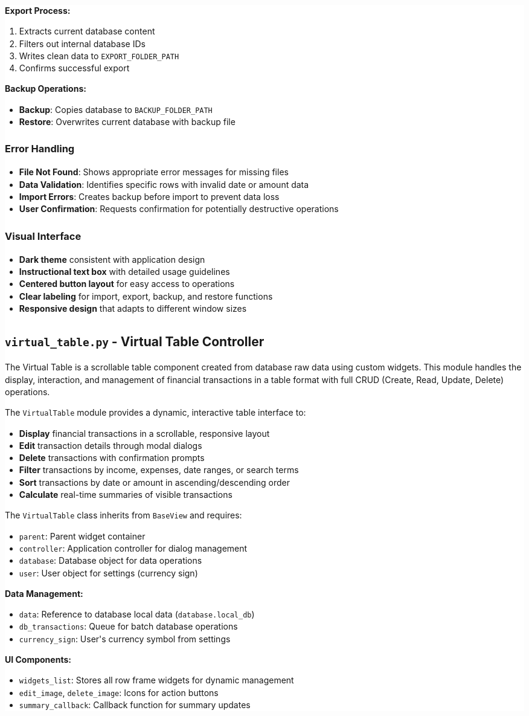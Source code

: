 **Export Process:**
1. Extracts current database content
2. Filters out internal database IDs
3. Writes clean data to `EXPORT_FOLDER_PATH`
4. Confirms successful export

**Backup Operations:**
- **Backup**: Copies database to `BACKUP_FOLDER_PATH`
- **Restore**: Overwrites current database with backup file

### Error Handling

- **File Not Found**: Shows appropriate error messages for missing files
- **Data Validation**: Identifies specific rows with invalid date or amount data
- **Import Errors**: Creates backup before import to prevent data loss
- **User Confirmation**: Requests confirmation for potentially destructive operations

### Visual Interface

- **Dark theme** consistent with application design
- **Instructional text box** with detailed usage guidelines
- **Centered button layout** for easy access to operations
- **Clear labeling** for import, export, backup, and restore functions
- **Responsive design** that adapts to different window sizes


## **`virtual_table.py`** - Virtual Table Controller

The Virtual Table is a scrollable table component created from database raw data using custom widgets. This module handles the display, interaction, and management of financial transactions in a table format with full CRUD (Create, Read, Update, Delete) operations.

The `VirtualTable` module provides a dynamic, interactive table interface to:
- **Display** financial transactions in a scrollable, responsive layout
- **Edit** transaction details through modal dialogs
- **Delete** transactions with confirmation prompts
- **Filter** transactions by income, expenses, date ranges, or search terms
- **Sort** transactions by date or amount in ascending/descending order
- **Calculate** real-time summaries of visible transactions


The `VirtualTable` class inherits from `BaseView` and requires:
- `parent`: Parent widget container
- `controller`: Application controller for dialog management
- `database`: Database object for data operations
- `user`: User object for settings (currency sign)

**Data Management:**
- `data`: Reference to database local data (`database.local_db`)
- `db_transactions`: Queue for batch database operations
- `currency_sign`: User's currency symbol from settings

**UI Components:**
- `widgets_list`: Stores all row frame widgets for dynamic management
- `edit_image`, `delete_image`: Icons for action buttons
- `summary_callback`: Callback function for summary updates
